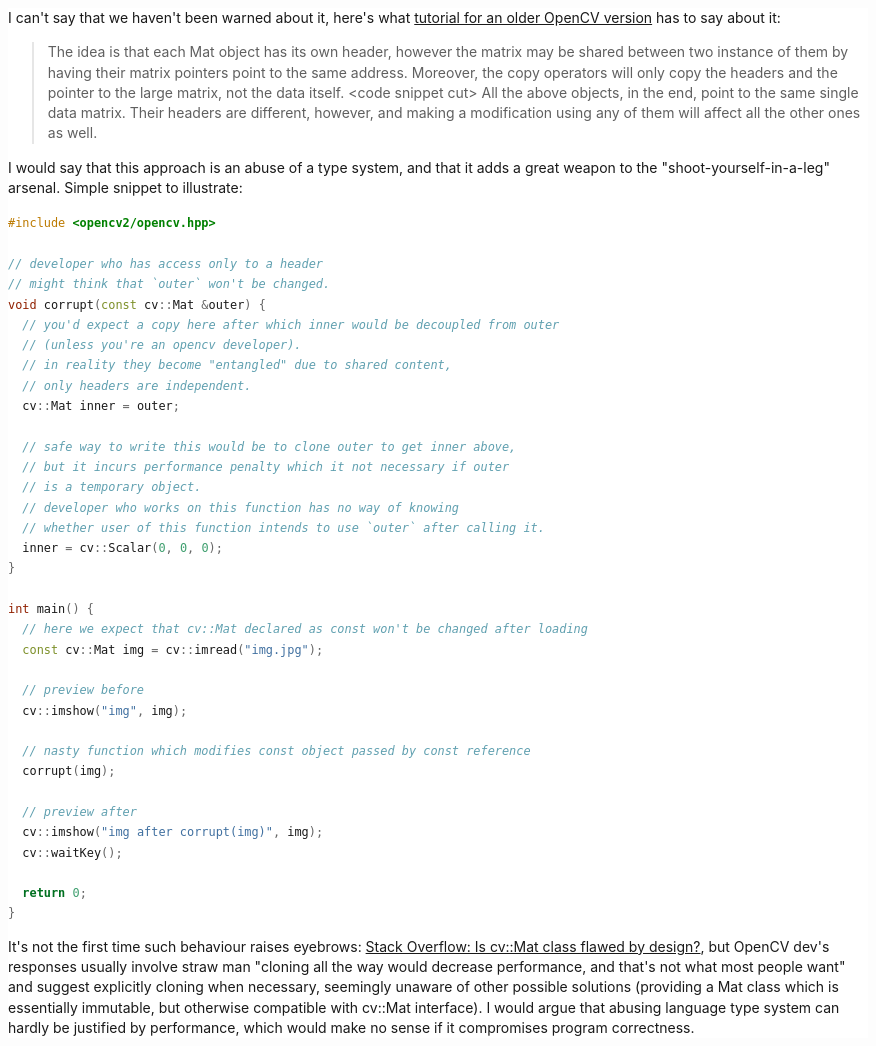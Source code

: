 I can't say that we haven't been warned about it, here's what [tutorial for an older OpenCV version](https://docs.opencv.org/2.4/doc/tutorials/core/mat_the_basic_image_container/mat_the_basic_image_container.html#mat) has to say about it:
> The idea is that each Mat object has its own header, however the matrix may be shared between two instance of them by having their matrix pointers point to the same address. Moreover, the copy operators will only copy the headers and the pointer to the large matrix, not the data itself. \<code snippet cut\> All the above objects, in the end, point to the same single data matrix. Their headers are different, however, and making a modification using any of them will affect all the other ones as well.

I would say that this approach is an abuse of a type system, and that it adds a great weapon to the "shoot-yourself-in-a-leg" arsenal. Simple snippet to illustrate:

```c++
#include <opencv2/opencv.hpp>

// developer who has access only to a header 
// might think that `outer` won't be changed.
void corrupt(const cv::Mat &outer) {
  // you'd expect a copy here after which inner would be decoupled from outer
  // (unless you're an opencv developer).
  // in reality they become "entangled" due to shared content, 
  // only headers are independent.
  cv::Mat inner = outer;
  
  // safe way to write this would be to clone outer to get inner above,
  // but it incurs performance penalty which it not necessary if outer
  // is a temporary object.
  // developer who works on this function has no way of knowing 
  // whether user of this function intends to use `outer` after calling it.
  inner = cv::Scalar(0, 0, 0);
}

int main() {
  // here we expect that cv::Mat declared as const won't be changed after loading
  const cv::Mat img = cv::imread("img.jpg");

  // preview before 
  cv::imshow("img", img);
  
  // nasty function which modifies const object passed by const reference
  corrupt(img);
  
  // preview after
  cv::imshow("img after corrupt(img)", img);
  cv::waitKey();

  return 0;
}
```

It's not the first time such behaviour raises eyebrows: [Stack Overflow: Is cv::Mat class flawed by design?](https://stackoverflow.com/questions/13713625/is-cvmat-class-flawed-by-design), but OpenCV dev's responses usually involve straw man "cloning all the way would decrease performance, and that's not what most people want" and suggest explicitly cloning when necessary, seemingly unaware of other possible solutions (providing a Mat class which is essentially immutable, but otherwise compatible with cv::Mat interface). I would argue that abusing language type system can hardly be justified by performance, which would make no sense if it compromises program correctness.
